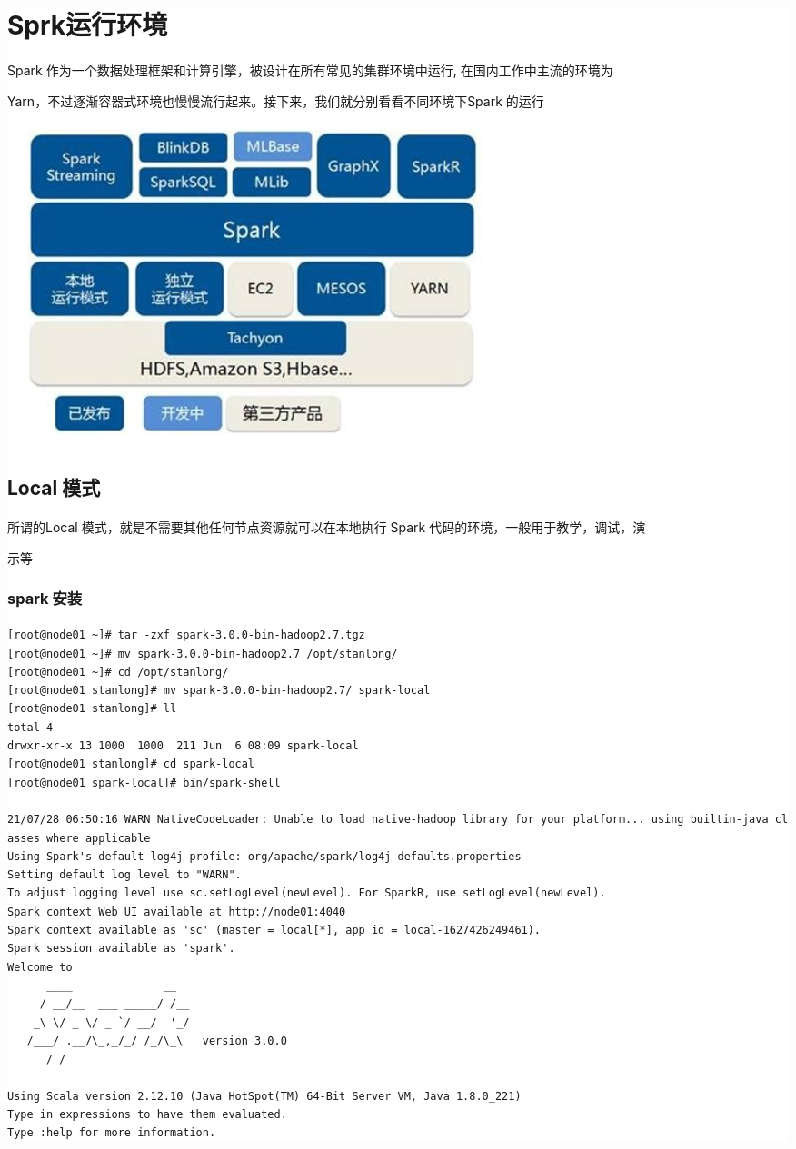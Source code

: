 # Sprk运行环境

Spark 作为一个数据处理框架和计算引擎，被设计在所有常见的集群环境中运行, 在国内工作中主流的环境为

Yarn，不过逐渐容器式环境也慢慢流行起来。接下来，我们就分别看看不同环境下Spark 的运行

![](./doc/21.png)

## Local 模式

所谓的Local 模式，就是不需要其他任何节点资源就可以在本地执行 Spark 代码的环境，一般用于教学，调试，演

示等

### spark 安装

```shell
[root@node01 ~]# tar -zxf spark-3.0.0-bin-hadoop2.7.tgz
[root@node01 ~]# mv spark-3.0.0-bin-hadoop2.7 /opt/stanlong/
[root@node01 ~]# cd /opt/stanlong/
[root@node01 stanlong]# mv spark-3.0.0-bin-hadoop2.7/ spark-local
[root@node01 stanlong]# ll
total 4
drwxr-xr-x 13 1000  1000  211 Jun  6 08:09 spark-local
[root@node01 stanlong]# cd spark-local
[root@node01 spark-local]# bin/spark-shell

21/07/28 06:50:16 WARN NativeCodeLoader: Unable to load native-hadoop library for your platform... using builtin-java classes where applicable
Using Spark's default log4j profile: org/apache/spark/log4j-defaults.properties
Setting default log level to "WARN".
To adjust logging level use sc.setLogLevel(newLevel). For SparkR, use setLogLevel(newLevel).
Spark context Web UI available at http://node01:4040
Spark context available as 'sc' (master = local[*], app id = local-1627426249461).
Spark session available as 'spark'.
Welcome to
      ____              __
     / __/__  ___ _____/ /__
    _\ \/ _ \/ _ `/ __/  '_/
   /___/ .__/\_,_/_/ /_/\_\   version 3.0.0
      /_/
         
Using Scala version 2.12.10 (Java HotSpot(TM) 64-Bit Server VM, Java 1.8.0_221)
Type in expressions to have them evaluated.
Type :help for more information.

```